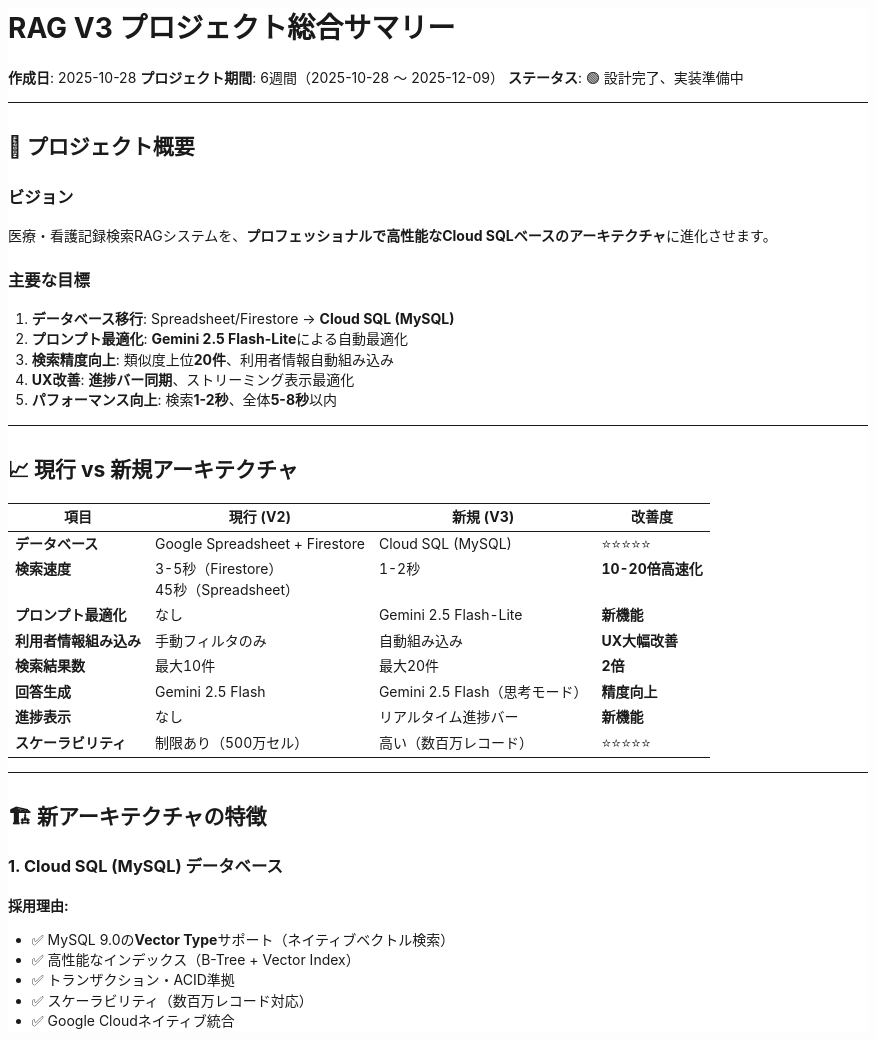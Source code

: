 # RAG V3 プロジェクト総合サマリー

**作成日**: 2025-10-28
**プロジェクト期間**: 6週間（2025-10-28 〜 2025-12-09）
**ステータス**: 🟢 設計完了、実装準備中

---

## 🎯 プロジェクト概要

### ビジョン

医療・看護記録検索RAGシステムを、**プロフェッショナルで高性能なCloud SQLベースのアーキテクチャ**に進化させます。

### 主要な目標

1. **データベース移行**: Spreadsheet/Firestore → **Cloud SQL (MySQL)**
2. **プロンプト最適化**: **Gemini 2.5 Flash-Lite**による自動最適化
3. **検索精度向上**: 類似度上位**20件**、利用者情報自動組み込み
4. **UX改善**: **進捗バー同期**、ストリーミング表示最適化
5. **パフォーマンス向上**: 検索**1-2秒**、全体**5-8秒**以内

---

## 📈 現行 vs 新規アーキテクチャ

| 項目 | 現行 (V2) | 新規 (V3) | 改善度 |
|------|-----------|-----------|-------|
| **データベース** | Google Spreadsheet + Firestore | Cloud SQL (MySQL) | ⭐⭐⭐⭐⭐ |
| **検索速度** | 3-5秒（Firestore）<br/>45秒（Spreadsheet） | 1-2秒 | **10-20倍高速化** |
| **プロンプト最適化** | なし | Gemini 2.5 Flash-Lite | **新機能** |
| **利用者情報組み込み** | 手動フィルタのみ | 自動組み込み | **UX大幅改善** |
| **検索結果数** | 最大10件 | 最大20件 | **2倍** |
| **回答生成** | Gemini 2.5 Flash | Gemini 2.5 Flash（思考モード） | **精度向上** |
| **進捗表示** | なし | リアルタイム進捗バー | **新機能** |
| **スケーラビリティ** | 制限あり（500万セル） | 高い（数百万レコード） | ⭐⭐⭐⭐⭐ |

---

## 🏗️ 新アーキテクチャの特徴

### 1. Cloud SQL (MySQL) データベース

**採用理由:**
- ✅ MySQL 9.0の**Vector Type**サポート（ネイティブベクトル検索）
- ✅ 高性能なインデックス（B-Tree + Vector Index）
- ✅ トランザクション・ACID準拠
- ✅ スケーラビリティ（数百万レコード対応）
- ✅ Google Cloudネイティブ統合
